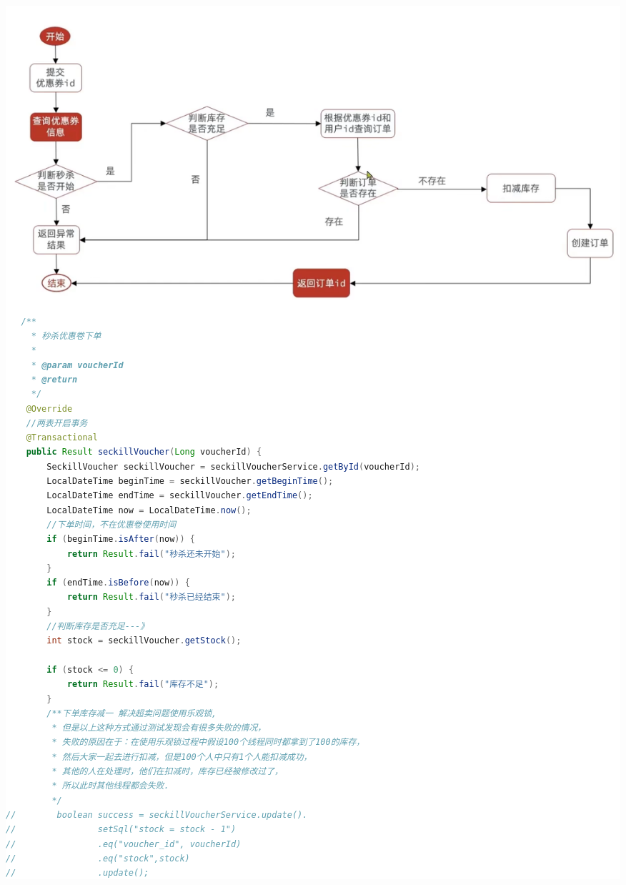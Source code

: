 ![image-20240830164453729](images/readme.assets/image-20240830164453729.png)

```java
   /**
     * 秒杀优惠卷下单
     *
     * @param voucherId
     * @return
     */
    @Override
    //两表开启事务
    @Transactional
    public Result seckillVoucher(Long voucherId) {
        SeckillVoucher seckillVoucher = seckillVoucherService.getById(voucherId);
        LocalDateTime beginTime = seckillVoucher.getBeginTime();
        LocalDateTime endTime = seckillVoucher.getEndTime();
        LocalDateTime now = LocalDateTime.now();
        //下单时间，不在优惠卷使用时间
        if (beginTime.isAfter(now)) {
            return Result.fail("秒杀还未开始");
        }
        if (endTime.isBefore(now)) {
            return Result.fail("秒杀已经结束");
        }
        //判断库存是否充足---》
        int stock = seckillVoucher.getStock();

        if (stock <= 0) {
            return Result.fail("库存不足");
        }
        /**下单库存减一 解决超卖问题使用乐观锁,
         * 但是以上这种方式通过测试发现会有很多失败的情况，
         * 失败的原因在于：在使用乐观锁过程中假设100个线程同时都拿到了100的库存，
         * 然后大家一起去进行扣减，但是100个人中只有1个人能扣减成功，
         * 其他的人在处理时，他们在扣减时，库存已经被修改过了，
         * 所以此时其他线程都会失败.
         */
//        boolean success = seckillVoucherService.update().
//                setSql("stock = stock - 1")
//                .eq("voucher_id", voucherId)
//                .eq("stock",stock)
//                .update();

```